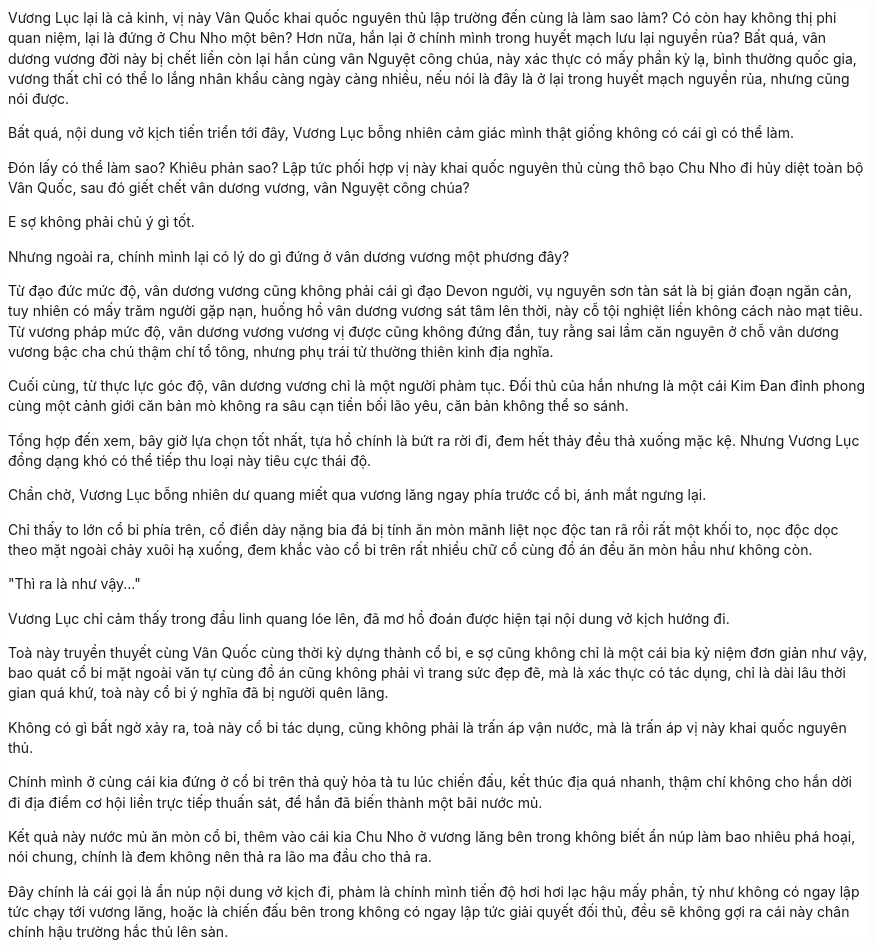 Vương Lục lại là cả kinh, vị này Vân Quốc khai quốc nguyên thủ lập trường đến cùng là làm sao làm? Có còn hay không thị phi quan niệm, lại là đứng ở Chu Nho một bên? Hơn nữa, hắn lại ở chính mình trong huyết mạch lưu lại nguyền rủa? Bất quá, vân dương vương đời này bị chết liền còn lại hắn cùng vân Nguyệt công chúa, này xác thực có mấy phần kỳ lạ, bình thường quốc gia, vương thất chỉ có thể lo lắng nhân khẩu càng ngày càng nhiều, nếu nói là đây là ở lại trong huyết mạch nguyền rủa, nhưng cũng nói được.

Bất quá, nội dung vở kịch tiến triển tới đây, Vương Lục bỗng nhiên cảm giác mình thật giống không có cái gì có thể làm.

Đón lấy có thể làm sao? Khiêu phản sao? Lập tức phối hợp vị này khai quốc nguyên thủ cùng thô bạo Chu Nho đi hủy diệt toàn bộ Vân Quốc, sau đó giết chết vân dương vương, vân Nguyệt công chúa?

E sợ không phải chủ ý gì tốt.

Nhưng ngoài ra, chính mình lại có lý do gì đứng ở vân dương vương một phương đây?

Từ đạo đức mức độ, vân dương vương cũng không phải cái gì đạo Devon người, vụ nguyên sơn tàn sát là bị gián đoạn ngăn cản, tuy nhiên có mấy trăm người gặp nạn, huống hồ vân dương vương sát tâm lên thời, này cỗ tội nghiệt liền không cách nào mạt tiêu. Từ vương pháp mức độ, vân dương vương vương vị được cũng không đứng đắn, tuy rằng sai lầm căn nguyên ở chỗ vân dương vương bậc cha chú thậm chí tổ tông, nhưng phụ trái tử thường thiên kinh địa nghĩa.

Cuối cùng, từ thực lực góc độ, vân dương vương chỉ là một người phàm tục. Đối thủ của hắn nhưng là một cái Kim Đan đỉnh phong cùng một cảnh giới căn bản mò không ra sâu cạn tiền bối lão yêu, căn bản không thể so sánh.

Tổng hợp đến xem, bây giờ lựa chọn tốt nhất, tựa hồ chính là bứt ra rời đi, đem hết thảy đều thả xuống mặc kệ. Nhưng Vương Lục đồng dạng khó có thể tiếp thu loại này tiêu cực thái độ.

Chần chờ, Vương Lục bỗng nhiên dư quang miết qua vương lăng ngay phía trước cổ bi, ánh mắt ngưng lại.

Chỉ thấy to lớn cổ bi phía trên, cổ điển dày nặng bia đá bị tính ăn mòn mãnh liệt nọc độc tan rã rồi rất một khối to, nọc độc dọc theo mặt ngoài chảy xuôi hạ xuống, đem khắc vào cổ bi trên rất nhiều chữ cổ cùng đồ án đều ăn mòn hầu như không còn.

"Thì ra là như vậy..."

Vương Lục chỉ cảm thấy trong đầu linh quang lóe lên, đã mơ hồ đoán được hiện tại nội dung vở kịch hướng đi.

Toà này truyền thuyết cùng Vân Quốc cùng thời kỳ dựng thành cổ bi, e sợ cũng không chỉ là một cái bia kỷ niệm đơn giản như vậy, bao quát cổ bi mặt ngoài văn tự cùng đồ án cũng không phải vì trang sức đẹp đẽ, mà là xác thực có tác dụng, chỉ là dài lâu thời gian quá khứ, toà này cổ bi ý nghĩa đã bị người quên lãng.

Không có gì bất ngờ xảy ra, toà này cổ bi tác dụng, cũng không phải là trấn áp vận nước, mà là trấn áp vị này khai quốc nguyên thủ.

Chính mình ở cùng cái kia đứng ở cổ bi trên thả quỷ hỏa tà tu lúc chiến đấu, kết thúc địa quá nhanh, thậm chí không cho hắn dời đi địa điểm cơ hội liền trực tiếp thuấn sát, để hắn đã biến thành một bãi nước mủ.

Kết quả này nước mủ ăn mòn cổ bi, thêm vào cái kia Chu Nho ở vương lăng bên trong không biết ẩn núp làm bao nhiêu phá hoại, nói chung, chính là đem không nên thả ra lão ma đầu cho thả ra.

Đây chính là cái gọi là ẩn núp nội dung vở kịch đi, phàm là chính mình tiến độ hơi hơi lạc hậu mấy phần, tỷ như không có ngay lập tức chạy tới vương lăng, hoặc là chiến đấu bên trong không có ngay lập tức giải quyết đối thủ, đều sẽ không gợi ra cái này chân chính hậu trường hắc thủ lên sàn.
